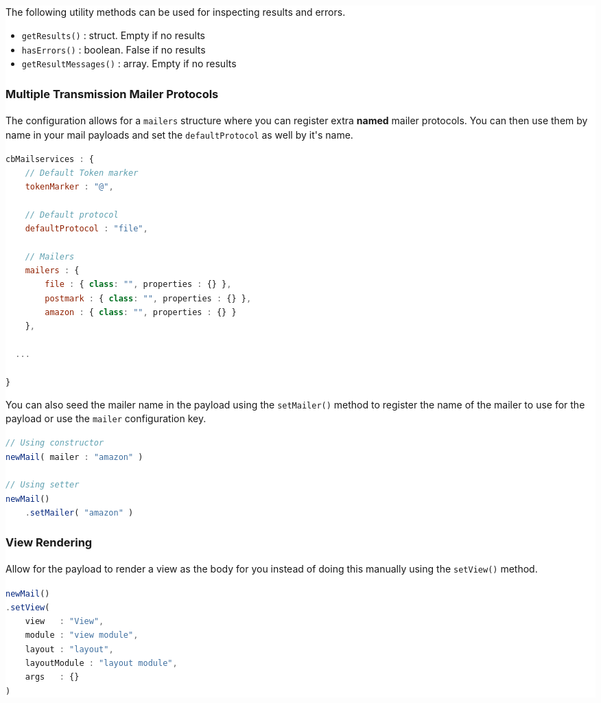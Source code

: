 The following utility methods can be used for inspecting results and errors.

* `getResults()` : struct. Empty if no results
* `hasErrors()` : boolean. False if no results
* `getResultMessages()` : array. Empty if no results

### Multiple Transmission Mailer Protocols

The configuration allows for a `mailers` structure where you can register extra **named** mailer protocols. You can then use them by name in your mail payloads and set the `defaultProtocol` as well by it's name.

```jsx
cbMailservices : {
	// Default Token marker
	tokenMarker : "@",

	// Default protocol
	defaultProtocol : "file",

	// Mailers
	mailers : {
		file : { class: "", properties : {} },
		postmark : { class: "", properties : {} },
		amazon : { class: "", properties : {} }
	},

  ...

}
```

You can also seed the mailer name in the payload using the `setMailer()` method to register the name of the mailer to use for the payload or use the `mailer` configuration key.

```jsx
// Using constructor
newMail( mailer : "amazon" )

// Using setter
newMail()
	.setMailer( "amazon" )
```

### View Rendering

Allow for the payload to render a view as the body for you instead of doing this manually using the `setView()` method.

```jsx
newMail()
.setView(
	view   : "View",
	module : "view module",
	layout : "layout",
	layoutModule : "layout module",
	args   : {}
)
```
